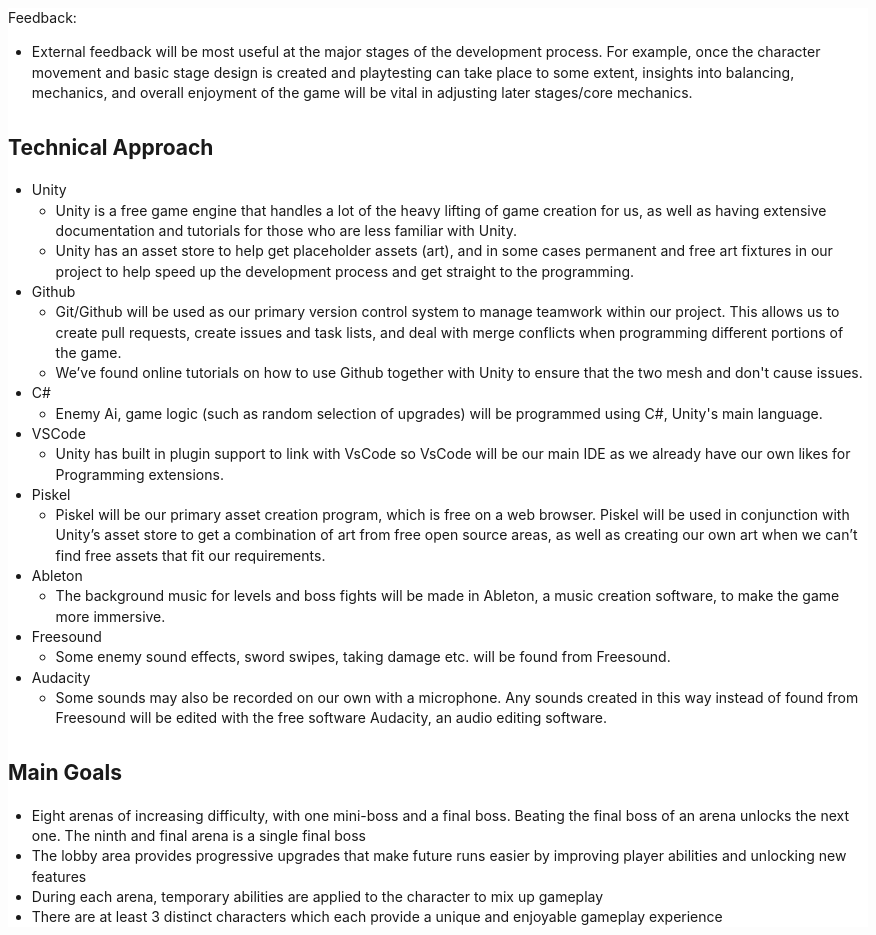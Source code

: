 	  
Feedback:

* External feedback will be most useful at the major stages of the development process. For example, once the character movement and basic stage design is created and playtesting can take place to some extent, insights into balancing, mechanics, and overall enjoyment of the game will be vital in adjusting later stages/core mechanics.

## Technical Approach

* Unity  
  * Unity is a free game engine that handles a lot of the heavy lifting of game creation for us, as well as having extensive documentation and tutorials for those who are less familiar with Unity.   
  * Unity has an asset store to help get placeholder assets (art), and in some cases permanent and free art fixtures in our project to help speed up the development process and get straight to the programming.   
* Github  
  * Git/Github will be used as our primary version control system to manage teamwork within our project. This allows us to create pull requests, create issues and task lists, and deal with merge conflicts when programming different portions of the game.   
  * We’ve found online tutorials on how to use Github together with Unity to ensure that the two mesh and don't cause issues.  
* C\#  
  * Enemy Ai, game logic (such as random selection of upgrades) will be programmed using C\#, Unity's main language.  
* VSCode  
  * Unity has built in plugin support to link with VsCode so VsCode will be our main IDE as we already have our own likes for Programming extensions.  
* Piskel  
  * Piskel will be our primary asset creation program, which is free on a web browser. Piskel will be used in conjunction with Unity’s asset store to get a combination of art from free open source areas, as well as creating our own art when we can’t find free assets that fit our requirements.  
* Ableton  
  * The background music for levels and boss fights will be made in Ableton, a music creation software, to make the game more immersive.  
* Freesound  
  * Some enemy sound effects, sword swipes, taking damage etc. will be found from Freesound.  
* Audacity  
  * Some sounds may also be recorded on our own with a microphone. Any sounds created in this way instead of found from Freesound will be edited with the free software Audacity, an audio editing software. 

## 

## Main Goals

* Eight arenas of increasing difficulty, with one mini-boss and a final boss. Beating the final boss of an arena unlocks the next one. The ninth and final arena is a single final boss  
* The lobby area provides progressive upgrades that make future runs easier by improving player abilities and unlocking new features  
* During each arena, temporary abilities are applied to the character to mix up gameplay  
* There are at least 3 distinct characters which each provide a unique and enjoyable gameplay experience
